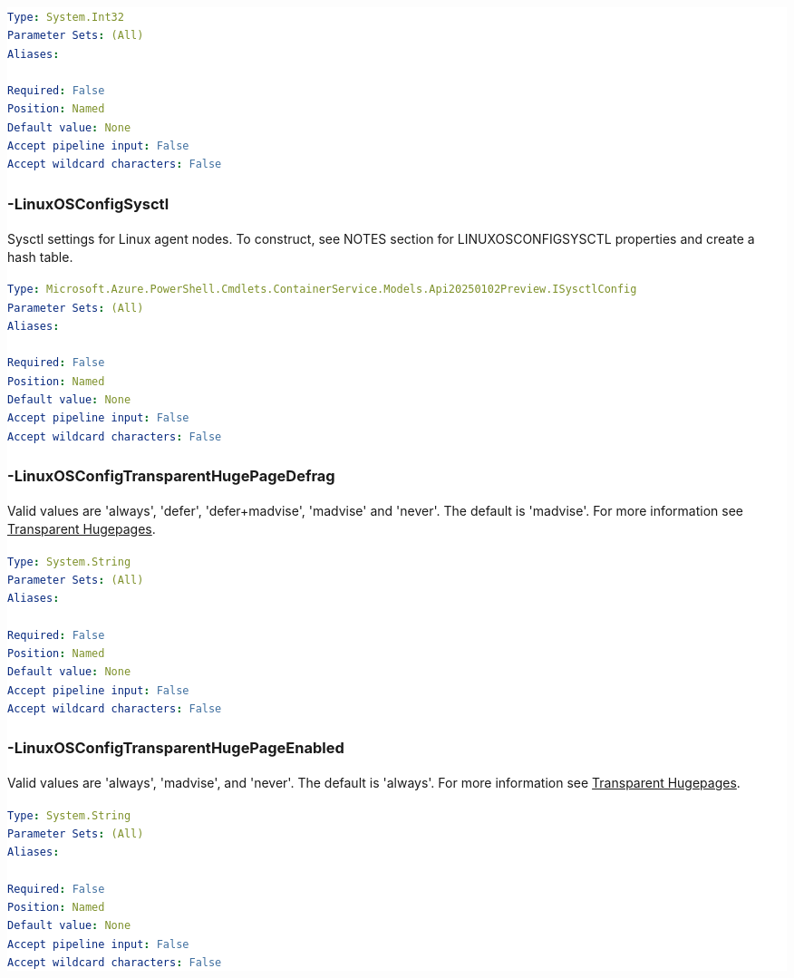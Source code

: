 ```yaml
Type: System.Int32
Parameter Sets: (All)
Aliases:

Required: False
Position: Named
Default value: None
Accept pipeline input: False
Accept wildcard characters: False
```

### -LinuxOSConfigSysctl
Sysctl settings for Linux agent nodes.
To construct, see NOTES section for LINUXOSCONFIGSYSCTL properties and create a hash table.

```yaml
Type: Microsoft.Azure.PowerShell.Cmdlets.ContainerService.Models.Api20250102Preview.ISysctlConfig
Parameter Sets: (All)
Aliases:

Required: False
Position: Named
Default value: None
Accept pipeline input: False
Accept wildcard characters: False
```

### -LinuxOSConfigTransparentHugePageDefrag
Valid values are 'always', 'defer', 'defer+madvise', 'madvise' and 'never'.
The default is 'madvise'.
For more information see [Transparent Hugepages](https://www.kernel.org/doc/html/latest/admin-guide/mm/transhuge.html#admin-guide-transhuge).

```yaml
Type: System.String
Parameter Sets: (All)
Aliases:

Required: False
Position: Named
Default value: None
Accept pipeline input: False
Accept wildcard characters: False
```

### -LinuxOSConfigTransparentHugePageEnabled
Valid values are 'always', 'madvise', and 'never'.
The default is 'always'.
For more information see [Transparent Hugepages](https://www.kernel.org/doc/html/latest/admin-guide/mm/transhuge.html#admin-guide-transhuge).

```yaml
Type: System.String
Parameter Sets: (All)
Aliases:

Required: False
Position: Named
Default value: None
Accept pipeline input: False
Accept wildcard characters: False
```
